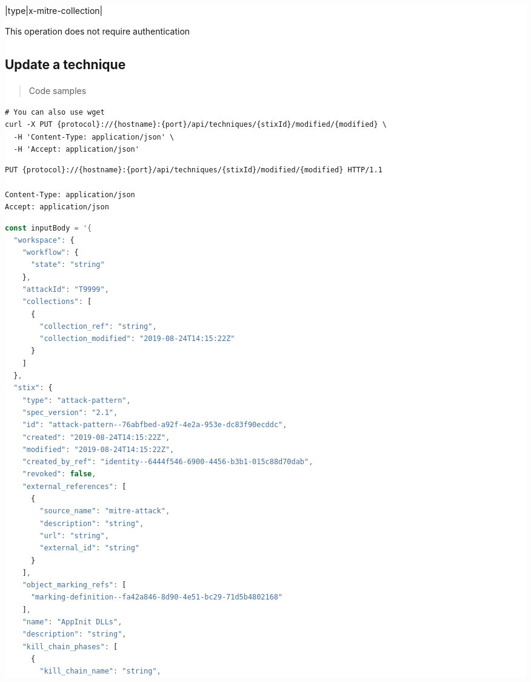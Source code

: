 |type|x-mitre-collection|

<aside class="success">
This operation does not require authentication
</aside>

## Update a technique

<a id="opIdtechnique-update"></a>

> Code samples

```shell
# You can also use wget
curl -X PUT {protocol}://{hostname}:{port}/api/techniques/{stixId}/modified/{modified} \
  -H 'Content-Type: application/json' \
  -H 'Accept: application/json'

```

```http
PUT {protocol}://{hostname}:{port}/api/techniques/{stixId}/modified/{modified} HTTP/1.1

Content-Type: application/json
Accept: application/json

```

```javascript
const inputBody = '{
  "workspace": {
    "workflow": {
      "state": "string"
    },
    "attackId": "T9999",
    "collections": [
      {
        "collection_ref": "string",
        "collection_modified": "2019-08-24T14:15:22Z"
      }
    ]
  },
  "stix": {
    "type": "attack-pattern",
    "spec_version": "2.1",
    "id": "attack-pattern--76abfbed-a92f-4e2a-953e-dc83f90ecddc",
    "created": "2019-08-24T14:15:22Z",
    "modified": "2019-08-24T14:15:22Z",
    "created_by_ref": "identity--6444f546-6900-4456-b3b1-015c88d70dab",
    "revoked": false,
    "external_references": [
      {
        "source_name": "mitre-attack",
        "description": "string",
        "url": "string",
        "external_id": "string"
      }
    ],
    "object_marking_refs": [
      "marking-definition--fa42a846-8d90-4e51-bc29-71d5b4802168"
    ],
    "name": "AppInit DLLs",
    "description": "string",
    "kill_chain_phases": [
      {
        "kill_chain_name": "string",
```